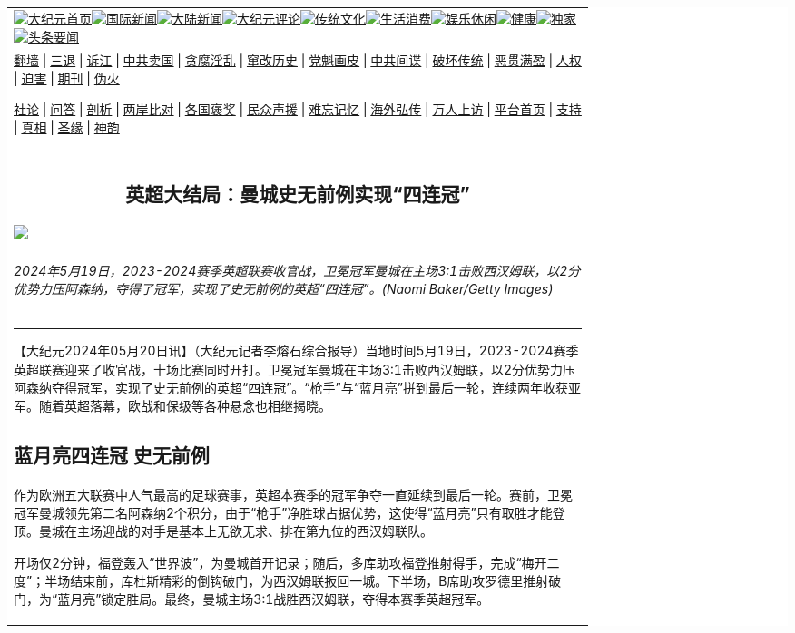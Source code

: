 <a name="1" id="1" target="_blank"></a><span id="1"></span>
<table align=center border="0"><tr><td colspan="2" VALIGN=TOP><a href="https://github.com/1992513/djy/blob/master/gb/nf1351518.md#1"><img src="https://raw.githubusercontent.com/1992513/www/master/t/djy/1.jpg" title="大纪元首页" alt="大纪元首页"></a><a href="https://github.com/1992513/djy/blob/master/gb/n24hr.md#1"><img src="https://raw.githubusercontent.com/1992513/www/master/t/djy/3.jpg" title="国际新闻" alt="国际新闻"></a><a href="https://github.com/1992513/djy/blob/master/gb/nsc413.md#1"><img src="https://raw.githubusercontent.com/1992513/www/master/t/djy/4.jpg" title="大陆新闻" alt="大陆新闻"></a><a href="https://github.com/1992513/djy/blob/master/gb/news392.md#1"><img src="https://raw.githubusercontent.com/1992513/www/master/t/djy/5.jpg" title="大纪元评论" alt="大纪元评论"></a><a href="https://github.com/1992513/djy/blob/master/gb/news2007.md#1"><img src="https://raw.githubusercontent.com/1992513/www/master/t/djy/6.jpg" title="传统文化" alt="传统文化"></a><a href="https://github.com/1992513/djy/blob/master/gb/news2008.md#1"><img src="https://raw.githubusercontent.com/1992513/www/master/t/djy/7.jpg" title="生活消费" alt="生活消费"></a><a href="https://github.com/1992513/djy/blob/master/gb/ncyule.md#1"><img src="https://raw.githubusercontent.com/1992513/www/master/t/djy/8.jpg" title="娱乐休闲" alt="娱乐休闲"></a><a href="https://github.com/1992513/djy/blob/master/gb/nsc1002.md#1"><img src="https://raw.githubusercontent.com/1992513/www/master/t/djy/9.jpg" title="健康" alt="健康"></a><a href="https://github.com/1992513/djy/blob/master/gb/nf6092.md#1"><img src="https://raw.githubusercontent.com/1992513/www/master/t/djy/10a.jpg" title="独家" alt="独家"></a><a href="https://github.com/1992513/djy/blob/master/gb/nf4514.md#1"><img src="https://raw.githubusercontent.com/1992513/www/master/t/djy/12a.jpg" title="头条要闻" alt="头条要闻"></a></td></tr>
<tr><td colspan="2" VALIGN=TOP><a target="_blank" href="https://github.com/1992513/www/blob/master/README.md?zsrh#1">翻墙</a> | <a target="_blank" href="https://github.com/1992513/djy/blob/master/gb/nf5657.md#1">三退</a> | <a target="_blank" href="https://github.com/1992513/djy/blob/master/gb/nf6124.md#1">诉江</a> | <a target="_blank" href="https://github.com/1992513/djy/blob/master/gb/nf1176117.md#1">中共卖国</a> | <a target="_blank" href="https://github.com/1992513/djy/blob/master/gb/nf5773.md#1">贪腐淫乱</a> | <a target="_blank" href="https://github.com/1992513/djy/blob/master/gb/nf1176115.md#1">窜改历史</a> | <a target="_blank" href="https://github.com/1992513/djy/blob/master/gb/nf1176107.md#1">党魁画皮</a> | <a target="_blank" href="https://github.com/1992513/djy/blob/master/gb/nf1320400.md#1">中共间谍</a> | <a target="_blank" href="https://github.com/1992513/djy/blob/master/gb/nf1176114.md#1">破坏传统</a> | <a target="_blank" href="https://github.com/1992513/ntdtv/blob/master/gb/prog447_1.md#1">恶贯满盈</a> | <a target="_blank" href="https://github.com/1992513/djy/blob/master/gb/ncid278.md#1">人权</a> | <a target="_blank" href="https://github.com/1992513/djy/blob/master/gb/nf1176111.md#1">迫害</a> | <a target="_blank" href="https://gitlab.com/szzdlab/mh-qikan/blob/master/README.md#1">期刊</a> | <a target="_blank" href="https://github.com/1992513/djy/blob/master/gb/nf5562.md#1">伪火</a></p><p><a target="_blank" href="https://github.com/1992513/djy/blob/master/gb/9p.md#1">社论</a> | <a target="_blank" href="https://github.com/1992513/djy/blob/master/gb/nf4378.md#1">问答</a> | <a target="_blank" href="https://github.com/1992513/djy/blob/master/gb/nf5792.md#1">剖析</a> | <a target="_blank" href="https://github.com/1992513/djy/blob/master/gb/nf5735.md#1">两岸比对</a> | <a target="_blank" href="https://github.com/1992513/djy/blob/master/gb/nf6119.md#1">各国褒奖</a> | <a target="_blank" href="https://github.com/1992513/djy/blob/master/gb/nf6120.md#1">民众声援</a> | <a target="_blank" href="https://github.com/1992513/djy/blob/master/gb/nf1188594.md#1">难忘记忆</a> | <a target="_blank" href="https://github.com/1992513/djy/blob/master/gb/nf3180.md#1">海外弘传</a> | <a target="_blank" href="https://github.com/1992513/djy/blob/master/gb/nf5410.md#1">万人上访</a> | <a target="_blank" href="https://github.com/1992513/www/blob/master/README.md?zsrh#1">平台首页</a> | <a target="_blank" href="https://github.com/1992513/djy/blob/master/gb/nf4386.md#1">支持</a> | <a target="_blank" href="https://github.com/1992513/djy/blob/master/gb/nf4389.md#1">真相</a> | <a target="_blank" href="https://github.com/1992513/djy/blob/master/gb/nf5790.md#1">圣缘</a> | <a target="_blank" href="https://github.com/1992513/djy/blob/master/gb/nf4786.md#1">神韵</a></td></tr>
<tr><td VALIGN=TOP width="626"><h2 align=center>英超大结局：曼城史无前例实现“四连冠”</h2>
<img width="600" src="https://i.epochtimes.com/assets/uploads/2024/05/id14253918-GettyImages-2153745649-600x400.jpg" />
<h6>2024年5月19日，2023-2024赛季英超联赛收官战，卫冕冠军曼城在主场3:1击败西汉姆联，以2分优势力压阿森纳，夺得了冠军，实现了史无前例的英超“四连冠”。(Naomi Baker/Getty Images)
</h6>
<hr>
	<p>【大纪元2024年05月20日讯】（大纪元记者李熔石综合报导）当地时间5月19日，2023-2024赛季英超联赛迎来了收官战，十场比赛同时开打。卫冕冠军曼城在主场3:1击败西汉姆联，以2分优势力压阿森纳夺得冠军，实现了史无前例的英超“四连冠”。“枪手”与“蓝月亮”拼到最后一轮，连续两年收获亚军。随着英超落幕，欧战和保级等各种悬念也相继揭晓。</p>
<h2>蓝月亮四连冠 史无前例</h2>
<p>作为欧洲五大联赛中人气最高的足球赛事，英超本赛季的冠军争夺一直延续到最后一轮。赛前，卫冕冠军曼城领先第二名阿森纳2个积分，由于“枪手”净胜球占据优势，这使得“蓝月亮”只有取胜才能登顶。曼城在主场迎战的对手是基本上无欲无求、排在第九位的西汉姆联队。</p>
<p>开场仅2分钟，福登轰入“世界波”，为曼城首开记录；随后，多库助攻福登推射得手，完成“梅开二度”；半场结束前，库杜斯精彩的倒钩破门，为西汉姆联扳回一城。下半场，B席助攻罗德里推射破门，为“蓝月亮”锁定胜局。最终，曼城主场3:1战胜西汉姆联，夺得本赛季英超冠军。</p>